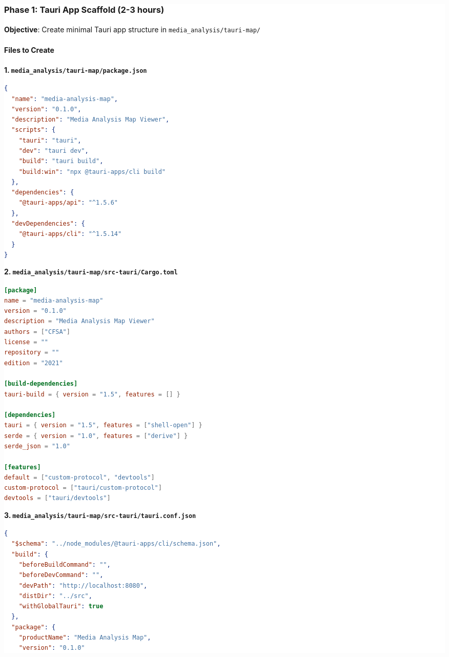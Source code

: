 ### Phase 1: Tauri App Scaffold (2-3 hours)

**Objective**: Create minimal Tauri app structure in `media_analysis/tauri-map/`

#### Files to Create

**1. `media_analysis/tauri-map/package.json`**
```json
{
  "name": "media-analysis-map",
  "version": "0.1.0",
  "description": "Media Analysis Map Viewer",
  "scripts": {
    "tauri": "tauri",
    "dev": "tauri dev",
    "build": "tauri build",
    "build:win": "npx @tauri-apps/cli build"
  },
  "dependencies": {
    "@tauri-apps/api": "^1.5.6"
  },
  "devDependencies": {
    "@tauri-apps/cli": "^1.5.14"
  }
}
```

**2. `media_analysis/tauri-map/src-tauri/Cargo.toml`**
```toml
[package]
name = "media-analysis-map"
version = "0.1.0"
description = "Media Analysis Map Viewer"
authors = ["CFSA"]
license = ""
repository = ""
edition = "2021"

[build-dependencies]
tauri-build = { version = "1.5", features = [] }

[dependencies]
tauri = { version = "1.5", features = ["shell-open"] }
serde = { version = "1.0", features = ["derive"] }
serde_json = "1.0"

[features]
default = ["custom-protocol", "devtools"]
custom-protocol = ["tauri/custom-protocol"]
devtools = ["tauri/devtools"]
```

**3. `media_analysis/tauri-map/src-tauri/tauri.conf.json`**
```json
{
  "$schema": "../node_modules/@tauri-apps/cli/schema.json",
  "build": {
    "beforeBuildCommand": "",
    "beforeDevCommand": "",
    "devPath": "http://localhost:8080",
    "distDir": "../src",
    "withGlobalTauri": true
  },
  "package": {
    "productName": "Media Analysis Map",
    "version": "0.1.0"
```